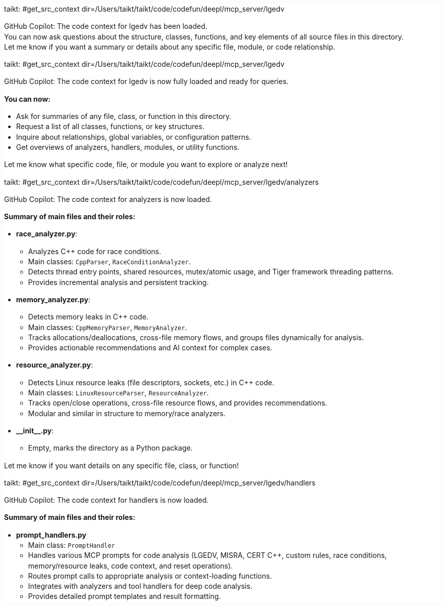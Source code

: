 taikt: #get_src_context dir=/Users/taikt/taikt/code/codefun/deepl/mcp_server/lgedv

GitHub Copilot: The code context for lgedv has been loaded.  
You can now ask questions about the structure, classes, functions, and key elements of all source files in this directory.  
Let me know if you want a summary or details about any specific file, module, or code relationship.

taikt: #get_src_context dir=/Users/taikt/taikt/code/codefun/deepl/mcp_server/lgedv

GitHub Copilot: The code context for lgedv is now fully loaded and ready for queries.

**You can now:**
- Ask for summaries of any file, class, or function in this directory.
- Request a list of all classes, functions, or key structures.
- Inquire about relationships, global variables, or configuration patterns.
- Get overviews of analyzers, handlers, modules, or utility functions.

Let me know what specific code, file, or module you want to explore or analyze next!

taikt: #get_src_context dir=/Users/taikt/taikt/code/codefun/deepl/mcp_server/lgedv/analyzers

GitHub Copilot: The code context for analyzers is now loaded.

**Summary of main files and their roles:**

- **race_analyzer.py**:  
  - Analyzes C++ code for race conditions.
  - Main classes: `CppParser`, `RaceConditionAnalyzer`.
  - Detects thread entry points, shared resources, mutex/atomic usage, and Tiger framework threading patterns.
  - Provides incremental analysis and persistent tracking.

- **memory_analyzer.py**:  
  - Detects memory leaks in C++ code.
  - Main classes: `CppMemoryParser`, `MemoryAnalyzer`.
  - Tracks allocations/deallocations, cross-file memory flows, and groups files dynamically for analysis.
  - Provides actionable recommendations and AI context for complex cases.

- **resource_analyzer.py**:  
  - Detects Linux resource leaks (file descriptors, sockets, etc.) in C++ code.
  - Main classes: `LinuxResourceParser`, `ResourceAnalyzer`.
  - Tracks open/close operations, cross-file resource flows, and provides recommendations.
  - Modular and similar in structure to memory/race analyzers.

- **\_\_init\_\_.py**:  
  - Empty, marks the directory as a Python package.

Let me know if you want details on any specific file, class, or function!

taikt: #get_src_context dir=/Users/taikt/taikt/code/codefun/deepl/mcp_server/lgedv/handlers

GitHub Copilot: The code context for handlers is now loaded.

**Summary of main files and their roles:**

- **prompt_handlers.py**
  - Main class: `PromptHandler`
  - Handles various MCP prompts for code analysis (LGEDV, MISRA, CERT C++, custom rules, race conditions, memory/resource leaks, code context, and reset operations).
  - Routes prompt calls to appropriate analysis or context-loading functions.
  - Integrates with analyzers and tool handlers for deep code analysis.
  - Provides detailed prompt templates and result formatting.
